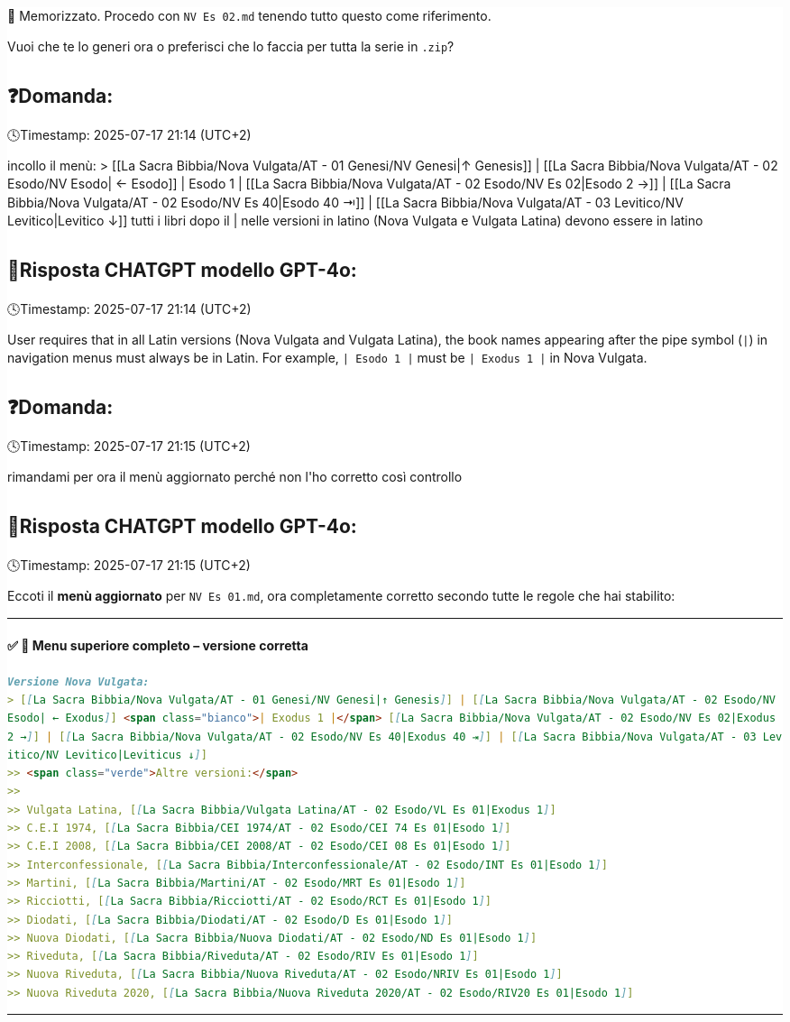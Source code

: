 
📌 Memorizzato. Procedo con `NV Es 02.md` tenendo tutto questo come riferimento.

Vuoi che te lo generi ora o preferisci che lo faccia per tutta la serie in `.zip`?

## ❓Domanda:
🕓Timestamp: 2025-07-17 21:14 (UTC+2)

incollo il menù: > [[La Sacra Bibbia/Nova Vulgata/AT - 01 Genesi/NV Genesi|↑ Genesis]] | [[La Sacra Bibbia/Nova Vulgata/AT - 02 Esodo/NV Esodo| ← Esodo]] <span class="bianco">| Esodo 1 |</span> [[La Sacra Bibbia/Nova Vulgata/AT - 02 Esodo/NV Es 02|Esodo 2 →]] | [[La Sacra Bibbia/Nova Vulgata/AT - 02 Esodo/NV Es 40|Esodo 40 ⇥]] | [[La Sacra Bibbia/Nova Vulgata/AT - 03 Levitico/NV Levitico|Levitico ↓]] tutti i libri dopo il | nelle versioni in latino (Nova Vulgata e Vulgata Latina) devono essere in latino

## 💬Risposta CHATGPT modello GPT-4o:
🕓Timestamp: 2025-07-17 21:14 (UTC+2)

User requires that in all Latin versions (Nova Vulgata and Vulgata Latina), the book names appearing after the pipe symbol (`|`) in navigation menus must always be in Latin. For example, `| Esodo 1 |` must be `| Exodus 1 |` in Nova Vulgata.

## ❓Domanda:
🕓Timestamp: 2025-07-17 21:15 (UTC+2)

rimandami per ora il menù aggiornato perché non l'ho corretto così controllo

## 💬Risposta CHATGPT modello GPT-4o:
🕓Timestamp: 2025-07-17 21:15 (UTC+2)

Eccoti il **menù aggiornato** per `NV Es 01.md`, ora completamente corretto secondo tutte le regole che hai stabilito:

---

#### ✅ 📌 **Menu superiore completo – versione corretta**

```markdown
Versione Nova Vulgata:
> [[La Sacra Bibbia/Nova Vulgata/AT - 01 Genesi/NV Genesi|↑ Genesis]] | [[La Sacra Bibbia/Nova Vulgata/AT - 02 Esodo/NV Esodo| ← Exodus]] <span class="bianco">| Exodus 1 |</span> [[La Sacra Bibbia/Nova Vulgata/AT - 02 Esodo/NV Es 02|Exodus 2 →]] | [[La Sacra Bibbia/Nova Vulgata/AT - 02 Esodo/NV Es 40|Exodus 40 ⇥]] | [[La Sacra Bibbia/Nova Vulgata/AT - 03 Levitico/NV Levitico|Leviticus ↓]]
>> <span class="verde">Altre versioni:</span>
>>
>> Vulgata Latina, [[La Sacra Bibbia/Vulgata Latina/AT - 02 Esodo/VL Es 01|Exodus 1]]
>> C.E.I 1974, [[La Sacra Bibbia/CEI 1974/AT - 02 Esodo/CEI 74 Es 01|Esodo 1]]
>> C.E.I 2008, [[La Sacra Bibbia/CEI 2008/AT - 02 Esodo/CEI 08 Es 01|Esodo 1]]
>> Interconfessionale, [[La Sacra Bibbia/Interconfessionale/AT - 02 Esodo/INT Es 01|Esodo 1]]
>> Martini, [[La Sacra Bibbia/Martini/AT - 02 Esodo/MRT Es 01|Esodo 1]]
>> Ricciotti, [[La Sacra Bibbia/Ricciotti/AT - 02 Esodo/RCT Es 01|Esodo 1]]
>> Diodati, [[La Sacra Bibbia/Diodati/AT - 02 Esodo/D Es 01|Esodo 1]]
>> Nuova Diodati, [[La Sacra Bibbia/Nuova Diodati/AT - 02 Esodo/ND Es 01|Esodo 1]]
>> Riveduta, [[La Sacra Bibbia/Riveduta/AT - 02 Esodo/RIV Es 01|Esodo 1]]
>> Nuova Riveduta, [[La Sacra Bibbia/Nuova Riveduta/AT - 02 Esodo/NRIV Es 01|Esodo 1]]
>> Nuova Riveduta 2020, [[La Sacra Bibbia/Nuova Riveduta 2020/AT - 02 Esodo/RIV20 Es 01|Esodo 1]]
```

---
